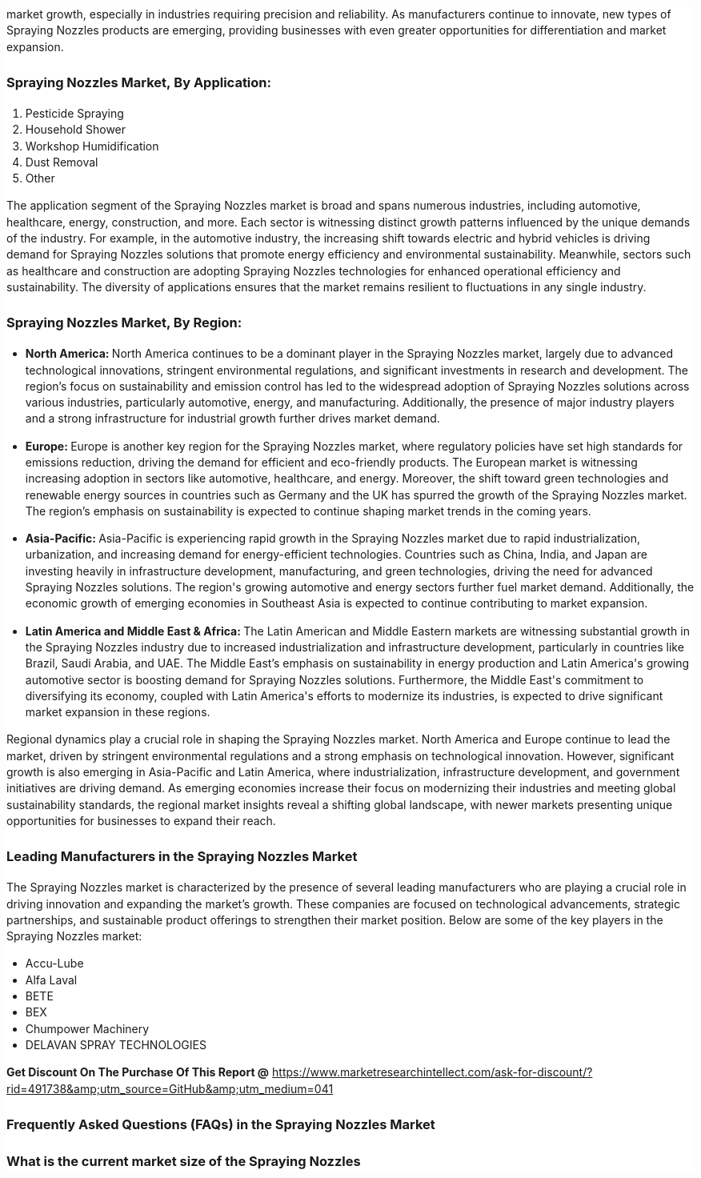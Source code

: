 market growth, especially in industries requiring precision and reliability. As manufacturers continue to innovate, new types of Spraying Nozzles products are emerging, providing businesses with even greater opportunities for differentiation and market expansion.</p><h3>Spraying Nozzles Market,&nbsp;By Application:</h3><ol><li>Pesticide Spraying<li> Household Shower<li> Workshop Humidification<li> Dust Removal<li> Other</li></ol><p>The application segment of the Spraying Nozzles market is broad and spans numerous industries, including automotive, healthcare, energy, construction, and more. Each sector is witnessing distinct growth patterns influenced by the unique demands of the industry. For example, in the automotive industry, the increasing shift towards electric and hybrid vehicles is driving demand for Spraying Nozzles solutions that promote energy efficiency and environmental sustainability. Meanwhile, sectors such as healthcare and construction are adopting Spraying Nozzles technologies for enhanced operational efficiency and sustainability. The diversity of applications ensures that the market remains resilient to fluctuations in any single industry.</p><h3>Spraying Nozzles Market, By Region:</h3><ul><li><p><strong>North America:&nbsp;</strong>North America continues to be a dominant player in the Spraying Nozzles market, largely due to advanced technological innovations, stringent environmental regulations, and significant investments in research and development. The region&rsquo;s focus on sustainability and emission control has led to the widespread adoption of Spraying Nozzles solutions across various industries, particularly automotive, energy, and manufacturing. Additionally, the presence of major industry players and a strong infrastructure for industrial growth further drives market demand.</p></li><li><p><strong><strong>Europe:&nbsp;</strong></strong>Europe is another key region for the Spraying Nozzles market, where regulatory policies have set high standards for emissions reduction, driving the demand for efficient and eco-friendly products. The European market is witnessing increasing adoption in sectors like automotive, healthcare, and energy. Moreover, the shift toward green technologies and renewable energy sources in countries such as Germany and the UK has spurred the growth of the Spraying Nozzles market. The region&rsquo;s emphasis on sustainability is expected to continue shaping market trends in the coming years.</p></li><li><p><strong><strong>Asia-Pacific:&nbsp;</strong></strong>Asia-Pacific is experiencing rapid growth in the Spraying Nozzles market due to rapid industrialization, urbanization, and increasing demand for energy-efficient technologies. Countries such as China, India, and Japan are investing heavily in infrastructure development, manufacturing, and green technologies, driving the need for advanced Spraying Nozzles solutions. The region's growing automotive and energy sectors further fuel market demand. Additionally, the economic growth of emerging economies in Southeast Asia is expected to continue contributing to market expansion.</p></li><li><p><strong><strong>Latin America and Middle East &amp; Africa:&nbsp;</strong></strong>The Latin American and Middle Eastern markets are witnessing substantial growth in the Spraying Nozzles industry due to increased industrialization and infrastructure development, particularly in countries like Brazil, Saudi Arabia, and UAE. The Middle East&rsquo;s emphasis on sustainability in energy production and Latin America's growing automotive sector is boosting demand for Spraying Nozzles solutions. Furthermore, the Middle East's commitment to diversifying its economy, coupled with Latin America's efforts to modernize its industries, is expected to drive significant market expansion in these regions.</p></li></ul><p>Regional dynamics play a crucial role in shaping the Spraying Nozzles market. North America and Europe continue to lead the market, driven by stringent environmental regulations and a strong emphasis on technological innovation. However, significant growth is also emerging in Asia-Pacific and Latin America, where industrialization, infrastructure development, and government initiatives are driving demand. As emerging economies increase their focus on modernizing their industries and meeting global sustainability standards, the regional market insights reveal a shifting global landscape, with newer markets presenting unique opportunities for businesses to expand their reach.</p><h3><strong>Leading Manufacturers in the Spraying Nozzles Market</strong></h3><p>The Spraying Nozzles market is characterized by the presence of several leading manufacturers who are playing a crucial role in driving innovation and expanding the market&rsquo;s growth. These companies are focused on technological advancements, strategic partnerships, and sustainable product offerings to strengthen their market position. Below are some of the key players in the Spraying Nozzles market:</p></div><div class="article-main__content" data-test-id="publishing-text-block"><ul><li><span class="">Accu-Lube<li> Alfa Laval<li> BETE<li> BEX<li> Chumpower Machinery<li> DELAVAN SPRAY TECHNOLOGIES</span></li></ul></div><div class="article-main__content" data-test-id="publishing-text-block"><p><span class="font-[700]"><strong>Get Discount On The Purchase Of This Report @</strong> <a href="https://www.marketresearchintellect.com/ask-for-discount/?rid=491738&amp;utm_source=GitHub&amp;utm_medium=041" data-fr-linked="true">https://www.marketresearchintellect.com/ask-for-discount/?rid=491738&amp;utm_source=GitHub&amp;utm_medium=041</a></span></p></div><div class="article-main__content" data-test-id="publishing-text-block"><h3><strong>Frequently Asked Questions (FAQs) in the Spraying Nozzles Market</strong></h3><h3><strong>What is the current market size of the Spraying Nozzles